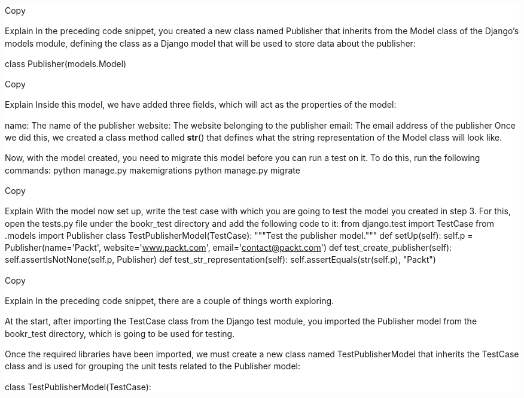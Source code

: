 Copy

Explain
In the preceding code snippet, you created a new class named Publisher that inherits from the Model class of the Django’s models module, defining the class as a Django model that will be used to store data about the publisher:

class Publisher(models.Model)

Copy

Explain
Inside this model, we have added three fields, which will act as the properties of the model:

name: The name of the publisher
website: The website belonging to the publisher
email: The email address of the publisher
Once we did this, we created a class method called __str__() that defines what the string representation of the Model class will look like.

Now, with the model created, you need to migrate this model before you can run a test on it. To do this, run the following commands:
python manage.py makemigrations
python manage.py migrate

Copy

Explain
With the model now set up, write the test case with which you are going to test the model you created in step 3. For this, open the tests.py file under the bookr_test directory and add the following code to it:
from django.test import TestCase
from .models import Publisher
class TestPublisherModel(TestCase):
    """Test the publisher model."""
    def setUp(self):
        self.p = Publisher(name='Packt',
            website='www.packt.com',
                email='contact@packt.com')
    def test_create_publisher(self):
        self.assertIsNotNone(self.p, Publisher)
    def test_str_representation(self):
        self.assertEquals(str(self.p), "Packt")

Copy

Explain
In the preceding code snippet, there are a couple of things worth exploring.

At the start, after importing the TestCase class from the Django test module, you imported the Publisher model from the bookr_test directory, which is going to be used for testing.

Once the required libraries have been imported, we must create a new class named TestPublisherModel that inherits the TestCase class and is used for grouping the unit tests related to the Publisher model:

class TestPublisherModel(TestCase):
